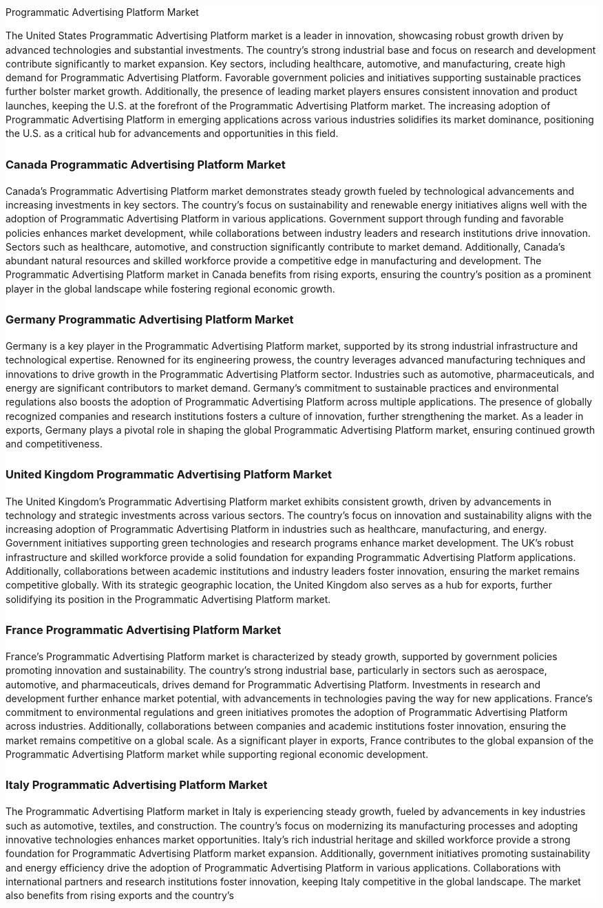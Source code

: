 Programmatic Advertising Platform Market</h3><p>The United States Programmatic Advertising Platform market is a leader in innovation, showcasing robust growth driven by advanced technologies and substantial investments. The country&rsquo;s strong industrial base and focus on research and development contribute significantly to market expansion. Key sectors, including healthcare, automotive, and manufacturing, create high demand for Programmatic Advertising Platform. Favorable government policies and initiatives supporting sustainable practices further bolster market growth. Additionally, the presence of leading market players ensures consistent innovation and product launches, keeping the U.S. at the forefront of the Programmatic Advertising Platform market. The increasing adoption of Programmatic Advertising Platform in emerging applications across various industries solidifies its market dominance, positioning the U.S. as a critical hub for advancements and opportunities in this field.</p><h3>Canada Programmatic Advertising Platform Market</h3><p>Canada&rsquo;s Programmatic Advertising Platform market demonstrates steady growth fueled by technological advancements and increasing investments in key sectors. The country&rsquo;s focus on sustainability and renewable energy initiatives aligns well with the adoption of Programmatic Advertising Platform in various applications. Government support through funding and favorable policies enhances market development, while collaborations between industry leaders and research institutions drive innovation. Sectors such as healthcare, automotive, and construction significantly contribute to market demand. Additionally, Canada&rsquo;s abundant natural resources and skilled workforce provide a competitive edge in manufacturing and development. The Programmatic Advertising Platform market in Canada benefits from rising exports, ensuring the country&rsquo;s position as a prominent player in the global landscape while fostering regional economic growth.</p><h3>Germany Programmatic Advertising Platform Market</h3><p>Germany is a key player in the Programmatic Advertising Platform market, supported by its strong industrial infrastructure and technological expertise. Renowned for its engineering prowess, the country leverages advanced manufacturing techniques and innovations to drive growth in the Programmatic Advertising Platform sector. Industries such as automotive, pharmaceuticals, and energy are significant contributors to market demand. Germany&rsquo;s commitment to sustainable practices and environmental regulations also boosts the adoption of Programmatic Advertising Platform across multiple applications. The presence of globally recognized companies and research institutions fosters a culture of innovation, further strengthening the market. As a leader in exports, Germany plays a pivotal role in shaping the global Programmatic Advertising Platform market, ensuring continued growth and competitiveness.</p><h3>United Kingdom Programmatic Advertising Platform Market</h3><p>The United Kingdom&rsquo;s Programmatic Advertising Platform market exhibits consistent growth, driven by advancements in technology and strategic investments across various sectors. The country&rsquo;s focus on innovation and sustainability aligns with the increasing adoption of Programmatic Advertising Platform in industries such as healthcare, manufacturing, and energy. Government initiatives supporting green technologies and research programs enhance market development. The UK&rsquo;s robust infrastructure and skilled workforce provide a solid foundation for expanding Programmatic Advertising Platform applications. Additionally, collaborations between academic institutions and industry leaders foster innovation, ensuring the market remains competitive globally. With its strategic geographic location, the United Kingdom also serves as a hub for exports, further solidifying its position in the Programmatic Advertising Platform market.</p><h3>France Programmatic Advertising Platform Market</h3><p>France&rsquo;s Programmatic Advertising Platform market is characterized by steady growth, supported by government policies promoting innovation and sustainability. The country&rsquo;s strong industrial base, particularly in sectors such as aerospace, automotive, and pharmaceuticals, drives demand for Programmatic Advertising Platform. Investments in research and development further enhance market potential, with advancements in technologies paving the way for new applications. France&rsquo;s commitment to environmental regulations and green initiatives promotes the adoption of Programmatic Advertising Platform across industries. Additionally, collaborations between companies and academic institutions foster innovation, ensuring the market remains competitive on a global scale. As a significant player in exports, France contributes to the global expansion of the Programmatic Advertising Platform market while supporting regional economic development.</p><h3>Italy Programmatic Advertising Platform Market</h3><p>The Programmatic Advertising Platform market in Italy is experiencing steady growth, fueled by advancements in key industries such as automotive, textiles, and construction. The country&rsquo;s focus on modernizing its manufacturing processes and adopting innovative technologies enhances market opportunities. Italy&rsquo;s rich industrial heritage and skilled workforce provide a strong foundation for Programmatic Advertising Platform market expansion. Additionally, government initiatives promoting sustainability and energy efficiency drive the adoption of Programmatic Advertising Platform in various applications. Collaborations with international partners and research institutions foster innovation, keeping Italy competitive in the global landscape. The market also benefits from rising exports and the country&rsquo;s